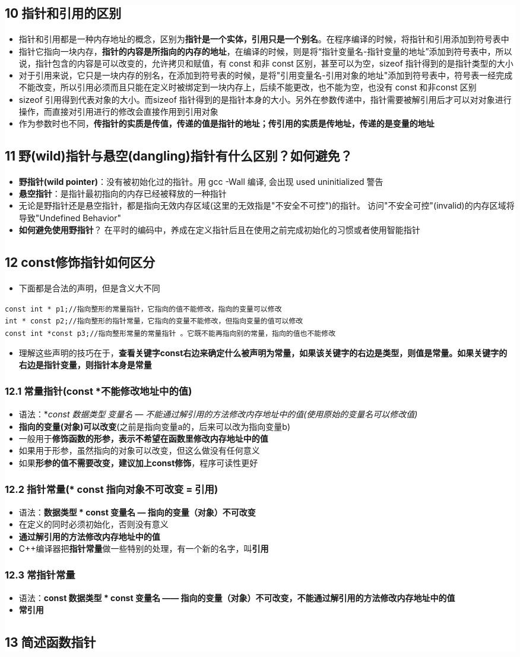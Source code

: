 ## 10 指针和引用的区别  

- 指针和引用都是⼀种内存地址的概念，区别为**指针是⼀个实体，引⽤只是⼀个别名**。在程序编译的时候，将指针和引⽤添加到符号表中
- 指针它指向⼀块内存，**指针的内容是所指向的内存的地址**，在编译的时候，则是将“指针变量名-指针变量的地址”添加到符号表中，所以说，指针包含的内容是可以改变的，允许拷贝和赋值，有 const 和非 const 区别，甚至可以为空，sizeof 指针得到的是指针类型的大小
- 对于引⽤来说，它只是⼀块内存的别名，在添加到符号表的时候，是将"引⽤变量名-引⽤对象的地址"添加到符号表中，符号表⼀经完成不能改变，所以引⽤必须⽽且只能在定义时被绑定到⼀块内存上，后续不能更改，也不能为空，也没有 const 和非const 区别
- sizeof 引用得到代表对象的大小。而sizeof 指针得到的是指针本身的大小。另外在参数传递中，指针需要被解引用后才可以对对象进⾏操作，而直接对引用进行的修改会直接作用到引用对象
- 作为参数时也不同，**传指针的实质是传值，传递的值是指针的地址；传引用的实质是传地址，传递的是变量的地址** 

## 11 野(wild)指针与悬空(dangling)指针有什么区别？如何避免？  

- **野指针(wild pointer)**：没有被初始化过的指针。⽤ gcc -Wall 编译, 会出现 used uninitialized 警告
- **悬空指针**：是指针最初指向的内存已经被释放的⼀种指针
- 无论是野指针还是悬空指针，都是指向无效内存区域(这里的无效指是"不安全不可控")的指针。 访问"不安全可控"(invalid)的内存区域将导致"Undefined Behavior"
- **如何避免使用野指针**？ 在平时的编码中，养成在定义指针后且在使⽤之前完成初始化的习惯或者使⽤智能指针

## 12 const修饰指针如何区分  

- 下面都是合法的声明，但是含义⼤不同


```
const int * p1;//指向整形的常量指针，它指向的值不能修改，指向的变量可以修改
int * const p2;//指向整形的指针常量，它指向的变量不能修改，但指向变量的值可以修改
const int *const p3;//指向整形常量的常量指针 。它既不能再指向别的常量，指向的值也不能修改
```

- 理解这些声明的技巧在于，**查看关键字const右边来确定什么被声明为常量，如果该关键字的右边是类型，则值是常量。如果关键字的右边是指针变量，则指针本身是常量**

### 12.1 常量指针(const *不能修改地址中的值)

- 语法：**const 数据类型 *变量名 — 不能通过解引用的方法修改内存地址中的值(使用原始的变量名可以修改值)**
- **指向的变量(对象)可以改变**(之前是指向变量a的，后来可以改为指向变量b)
- 一般用于**修饰函数的形参，表示不希望在函数里修改内存地址中的值**
- 如果用于形参，虽然指向的对象可以改变，但这么做没有任何意义
- 如果**形参的值不需要改变，建议加上const修饰**，程序可读性更好

### 12.2 指针常量(* const 指向对象不可改变 = 引用)

- 语法：**数据类型 * const 变量名 — 指向的变量（对象）不可改变**
- 在定义的同时必须初始化，否则没有意义
- **通过解引用的方法修改内存地址中的值**
- C++编译器把**指针常量**做一些特别的处理，有一个新的名字，叫**引用**

### 12.3 常指针常量

- 语法：**const 数据类型 * const 变量名 —— 指向的变量（对象）不可改变，不能通过解引用的方法修改内存地址中的值**
- **常引用**

## 13 简述函数指针  
